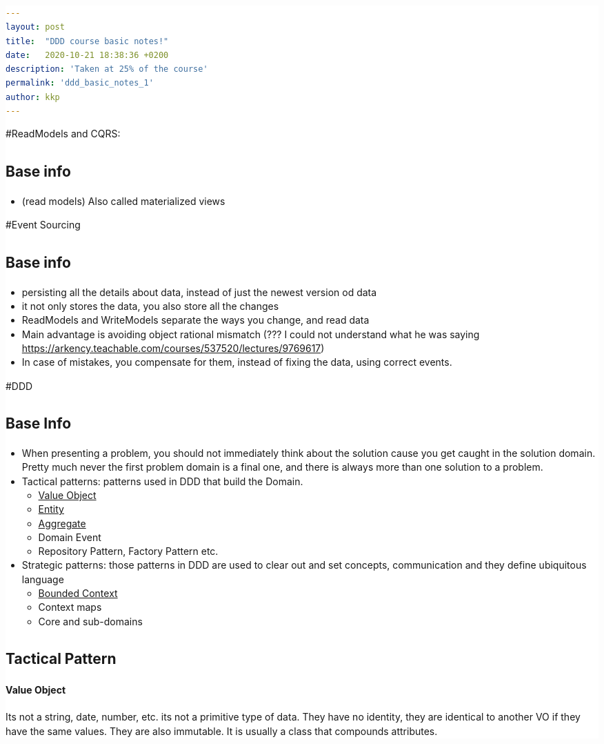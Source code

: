 ```yaml
---
layout: post
title:  "DDD course basic notes!"
date:   2020-10-21 18:38:36 +0200
description: 'Taken at 25% of the course'
permalink: 'ddd_basic_notes_1'
author: kkp
---
```


#ReadModels and CQRS:

Base info
---------------------
  - (read models) Also called materialized views

#Event Sourcing

Base info
---------------------
  - persisting all the details about data, instead of just the newest version od data
  - it not only stores the data, you also store all the changes
  - ReadModels and WriteModels separate the ways you change, and read data
  - Main advantage is avoiding object rational mismatch (??? I could not understand what he was saying https://arkency.teachable.com/courses/537520/lectures/9769617)
  - In case of mistakes, you compensate for them, instead of fixing the data, using correct events.
  

#DDD

Base Info
---------------------
  - When presenting a problem, you should not immediately think about the solution cause you get caught in the solution domain.
  Pretty much never the first problem domain is a final one, and there is always more than one solution to a problem.
  - Tactical patterns: patterns used in DDD that build the Domain.
    * [Value Object](#value-object)
    * [Entity](#entity)
    * [Aggregate](#aggregate)
    * Domain Event
    * Repository Pattern, Factory Pattern etc.
  - Strategic patterns: those patterns in DDD are used to clear out and set concepts, communication and they define ubiquitous language
    * [Bounded Context](#bounded-context)
    * Context maps
    * Core and sub-domains
    
Tactical Pattern
---------------------
#### Value Object
  Its not a string, date, number, etc. its not a primitive type of data. They have no identity, they are identical to another VO
  if they have the same values. They are also immutable. It is usually a class that compounds attributes.
